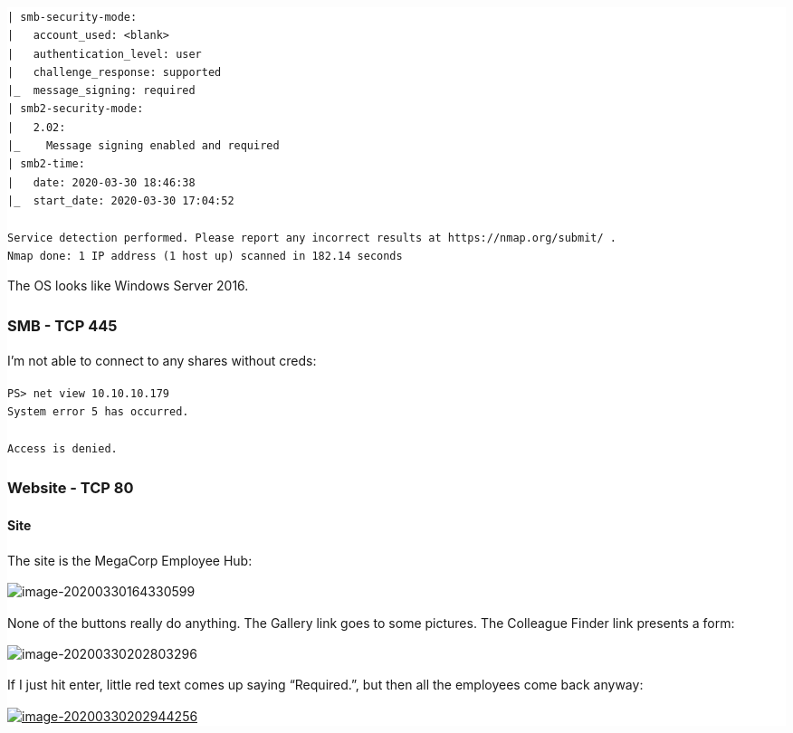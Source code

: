     | smb-security-mode:
    |   account_used: <blank>
    |   authentication_level: user
    |   challenge_response: supported
    |_  message_signing: required
    | smb2-security-mode:
    |   2.02:
    |_    Message signing enabled and required
    | smb2-time:
    |   date: 2020-03-30 18:46:38
    |_  start_date: 2020-03-30 17:04:52
    
    Service detection performed. Please report any incorrect results at https://nmap.org/submit/ .
    Nmap done: 1 IP address (1 host up) scanned in 182.14 seconds
    

The OS looks like Windows Server 2016.

### SMB - TCP 445

I’m not able to connect to any shares without creds:

    
    
    PS> net view 10.10.10.179
    System error 5 has occurred.
    
    Access is denied.
    

### Website - TCP 80

#### Site

The site is the MegaCorp Employee Hub:

![image-20200330164330599](https://0xdfimages.gitlab.io/img/image-20200330164330599.png)

None of the buttons really do anything. The Gallery link goes to some
pictures. The Colleague Finder link presents a form:

![image-20200330202803296](https://0xdfimages.gitlab.io/img/image-20200330202803296.png)

If I just hit enter, little red text comes up saying “Required.”, but then all
the employees come back anyway:

[
![image-20200330202944256](https://0xdfimages.gitlab.io/img/image-20200330202944256.png)
](https://0xdfimages.gitlab.io/img/image-20200330202944256.png)
